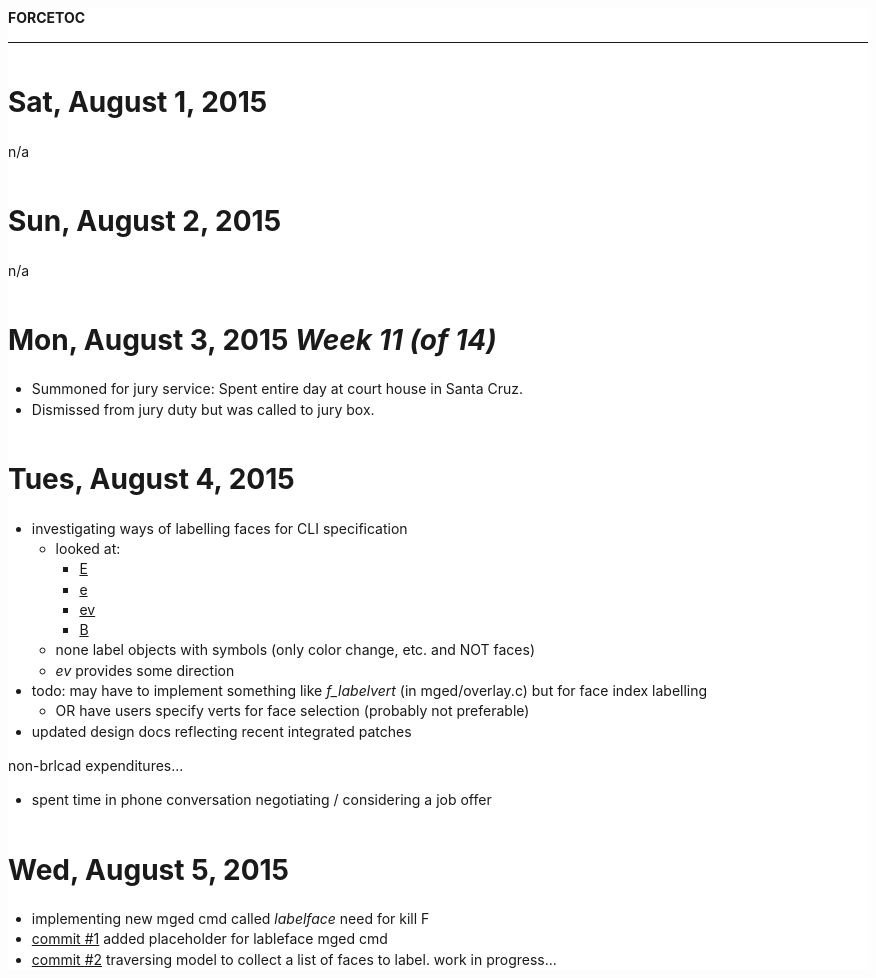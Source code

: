 __FORCETOC__

------------------------------------------------------------------------

# Sat, August 1, 2015

n/a

# Sun, August 2, 2015

n/a

# Mon, August 3, 2015 ***Week 11 (of 14)***

-   Summoned for jury service: Spent entire day at court house in Santa
    Cruz.
-   Dismissed from jury duty but was called to jury box.

# Tues, August 4, 2015

-   investigating ways of labelling faces for CLI specification
    -   looked at:
        -   [E](MGED_CMD_E_upper "wikilink")
        -   [e](MGED_CMD_e_lower "wikilink")
        -   [ev](MGED_CMD_ev "wikilink")
        -   [B](MGED_CMD_B "wikilink")
    -   none label objects with symbols (only color change, etc. and NOT
        faces)
    -   *ev* provides some direction
-   todo: may have to implement something like *f_labelvert* (in
    mged/overlay.c) but for face index labelling
    -   OR have users specify verts for face selection (probably not
        preferable)
-   updated design docs reflecting recent integrated patches

non-brlcad expenditures...

-   spent time in phone conversation negotiating / considering a job
    offer

# Wed, August 5, 2015

-   implementing new mged cmd called *labelface* need for kill F
-   [commit
    \#1](https://github.com/behollis/brlcad-svn-rev65072-gsoc2015/commit/cdbe653c24e26fea050289d6f6d9fa220931927f)
    added placeholder for lableface mged cmd
-   [commit
    \#2](https://github.com/behollis/brlcad-svn-rev65072-gsoc2015/commit/db9a7aa52d7d3fc8c8448b99aba2ab9fc7b3aa83)
    traversing model to collect a list of faces to label. work in
    progress...
